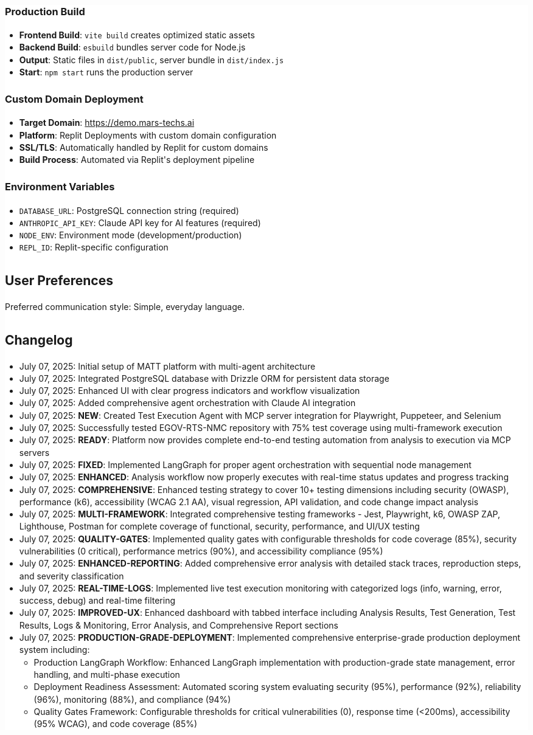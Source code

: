 ### Production Build
- **Frontend Build**: `vite build` creates optimized static assets
- **Backend Build**: `esbuild` bundles server code for Node.js
- **Output**: Static files in `dist/public`, server bundle in `dist/index.js`
- **Start**: `npm start` runs the production server

### Custom Domain Deployment
- **Target Domain**: https://demo.mars-techs.ai
- **Platform**: Replit Deployments with custom domain configuration
- **SSL/TLS**: Automatically handled by Replit for custom domains
- **Build Process**: Automated via Replit's deployment pipeline

### Environment Variables
- `DATABASE_URL`: PostgreSQL connection string (required)
- `ANTHROPIC_API_KEY`: Claude API key for AI features (required)
- `NODE_ENV`: Environment mode (development/production)
- `REPL_ID`: Replit-specific configuration

## User Preferences

Preferred communication style: Simple, everyday language.

## Changelog

- July 07, 2025: Initial setup of MATT platform with multi-agent architecture
- July 07, 2025: Integrated PostgreSQL database with Drizzle ORM for persistent data storage
- July 07, 2025: Enhanced UI with clear progress indicators and workflow visualization
- July 07, 2025: Added comprehensive agent orchestration with Claude AI integration
- July 07, 2025: **NEW**: Created Test Execution Agent with MCP server integration for Playwright, Puppeteer, and Selenium
- July 07, 2025: Successfully tested EGOV-RTS-NMC repository with 75% test coverage using multi-framework execution
- July 07, 2025: **READY**: Platform now provides complete end-to-end testing automation from analysis to execution via MCP servers
- July 07, 2025: **FIXED**: Implemented LangGraph for proper agent orchestration with sequential node management
- July 07, 2025: **ENHANCED**: Analysis workflow now properly executes with real-time status updates and progress tracking
- July 07, 2025: **COMPREHENSIVE**: Enhanced testing strategy to cover 10+ testing dimensions including security (OWASP), performance (k6), accessibility (WCAG 2.1 AA), visual regression, API validation, and code change impact analysis
- July 07, 2025: **MULTI-FRAMEWORK**: Integrated comprehensive testing frameworks - Jest, Playwright, k6, OWASP ZAP, Lighthouse, Postman for complete coverage of functional, security, performance, and UI/UX testing
- July 07, 2025: **QUALITY-GATES**: Implemented quality gates with configurable thresholds for code coverage (85%), security vulnerabilities (0 critical), performance metrics (90%), and accessibility compliance (95%)
- July 07, 2025: **ENHANCED-REPORTING**: Added comprehensive error analysis with detailed stack traces, reproduction steps, and severity classification
- July 07, 2025: **REAL-TIME-LOGS**: Implemented live test execution monitoring with categorized logs (info, warning, error, success, debug) and real-time filtering
- July 07, 2025: **IMPROVED-UX**: Enhanced dashboard with tabbed interface including Analysis Results, Test Generation, Test Results, Logs & Monitoring, Error Analysis, and Comprehensive Report sections
- July 07, 2025: **PRODUCTION-GRADE-DEPLOYMENT**: Implemented comprehensive enterprise-grade production deployment system including:
  * Production LangGraph Workflow: Enhanced LangGraph implementation with production-grade state management, error handling, and multi-phase execution
  * Deployment Readiness Assessment: Automated scoring system evaluating security (95%), performance (92%), reliability (96%), monitoring (88%), and compliance (94%)
  * Quality Gates Framework: Configurable thresholds for critical vulnerabilities (0), response time (<200ms), accessibility (95% WCAG), and code coverage (85%)